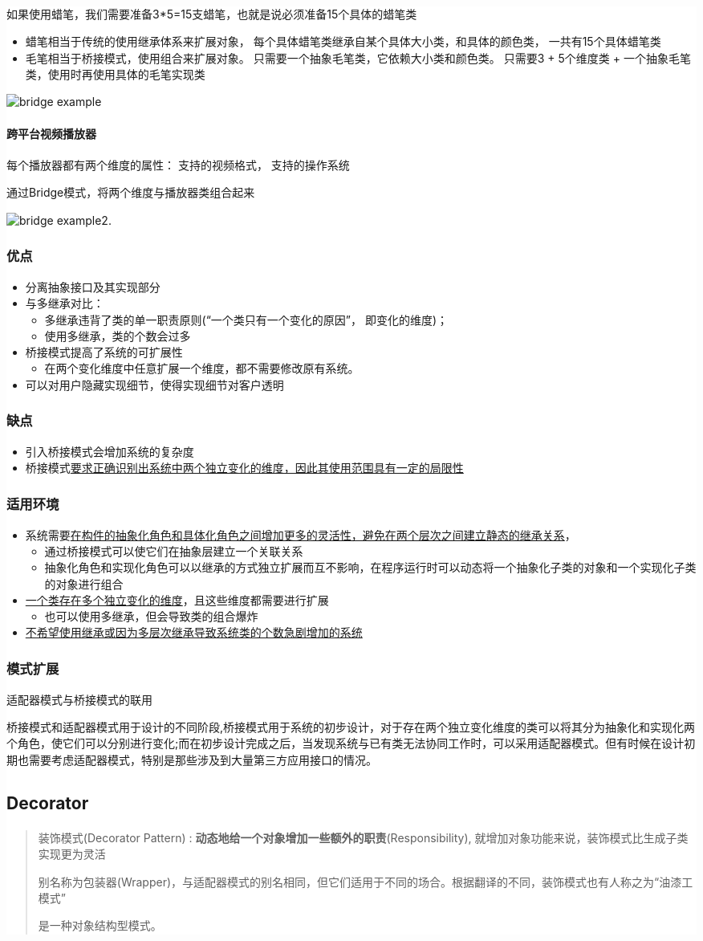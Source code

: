 如果使用蜡笔，我们需要准备3*5=15支蜡笔，也就是说必须准备15个具体的蜡笔类

* 蜡笔相当于传统的使用继承体系来扩展对象， 每个具体蜡笔类继承自某个具体大小类，和具体的颜色类， 一共有15个具体蜡笔类
* 毛笔相当于桥接模式，使用组合来扩展对象。 只需要一个抽象毛笔类，它依赖大小类和颜色类。 只需要3 + 5个维度类 + 一个抽象毛笔类，使用时再使用具体的毛笔实现类



![bridge example](https://seec2-lyk.oss-cn-shanghai.aliyuncs.com/Hexo/%E8%BD%AF%E4%BB%B6%E5%B7%A5%E7%A8%8B/%E8%BD%AF%E4%BB%B6%E7%B3%BB%E7%BB%9F%E8%AE%BE%E8%AE%A1/bridge%20example.png)

#### 跨平台视频播放器

每个播放器都有两个维度的属性： 支持的视频格式， 支持的操作系统

通过Bridge模式，将两个维度与播放器类组合起来

![bridge example2.](https://seec2-lyk.oss-cn-shanghai.aliyuncs.com/Hexo/%E8%BD%AF%E4%BB%B6%E5%B7%A5%E7%A8%8B/%E8%BD%AF%E4%BB%B6%E7%B3%BB%E7%BB%9F%E8%AE%BE%E8%AE%A1/bridge%20example2.png)



### 优点

* 分离抽象接口及其实现部分
* 与多继承对比：
  * 多继承违背了类的单一职责原则(“一个类只有一个变化的原因”， 即变化的维度)； 
  * 使用多继承，类的个数会过多
* 桥接模式提高了系统的可扩展性
  * 在两个变化维度中任意扩展一个维度，都不需要修改原有系统。
* 可以对用户隐藏实现细节，使得实现细节对客户透明

### 缺点

* 引入桥接模式会增加系统的复杂度
* 桥接模式<u>要求正确识别出系统中两个独立变化的维度，因此其使用范围具有一定的局限性</u>

### 适用环境

* 系统需要<u>在构件的抽象化角色和具体化角色之间增加更多的灵活性，避免在两个层次之间建立静态的继承关系</u>，
  * 通过桥接模式可以使它们在抽象层建立一个关联关系
  * 抽象化角色和实现化角色可以以继承的方式独立扩展而互不影响，在程序运行时可以动态将一个抽象化子类的对象和一个实现化子类的对象进行组合
* <u>一个类存在多个独立变化的维度</u>，且这些维度都需要进行扩展
  * 也可以使用多继承，但会导致类的组合爆炸
* <u>不希望使用继承或因为多层次继承导致系统类的个数急剧增加的系统</u>

### 模式扩展

适配器模式与桥接模式的联用

桥接模式和适配器模式用于设计的不同阶段,桥接模式用于系统的初步设计，对于存在两个独立变化维度的类可以将其分为抽象化和实现化两个角色，使它们可以分别进行变化;而在初步设计完成之后，当发现系统与已有类无法协同工作时，可以采用适配器模式。但有时候在设计初期也需要考虑适配器模式，特别是那些涉及到大量第三方应用接口的情况。

## Decorator

> 装饰模式(Decorator Pattern) : **动态地给一个对象增加一些额外的职责**(Responsibility), 就增加对象功能来说，装饰模式比生成子类实现更为灵活
>
> 别名称为包装器(Wrapper)，与适配器模式的别名相同，但它们适用于不同的场合。根据翻译的不同，装饰模式也有人称之为“油漆工模式”
>
> 是一种对象结构型模式。
